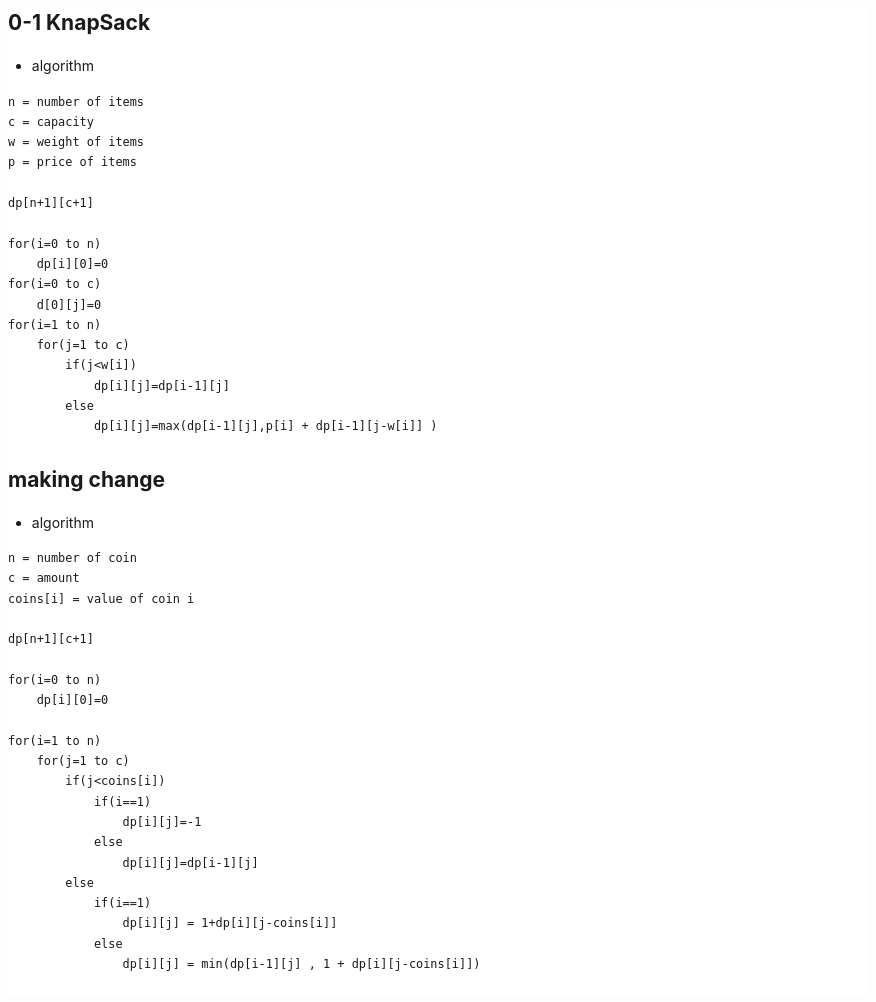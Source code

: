 ## 0-1 KnapSack

- algorithm

```
n = number of items
c = capacity
w = weight of items
p = price of items

dp[n+1][c+1]

for(i=0 to n)
    dp[i][0]=0
for(i=0 to c)
    d[0][j]=0
for(i=1 to n)
    for(j=1 to c)
        if(j<w[i])
            dp[i][j]=dp[i-1][j]
        else
            dp[i][j]=max(dp[i-1][j],p[i] + dp[i-1][j-w[i]] )
```

## making change

- algorithm

```
n = number of coin
c = amount
coins[i] = value of coin i

dp[n+1][c+1]

for(i=0 to n)
    dp[i][0]=0

for(i=1 to n)
    for(j=1 to c)
        if(j<coins[i])
            if(i==1)
                dp[i][j]=-1
            else
                dp[i][j]=dp[i-1][j]
        else
            if(i==1)
                dp[i][j] = 1+dp[i][j-coins[i]]
            else
                dp[i][j] = min(dp[i-1][j] , 1 + dp[i][j-coins[i]])


```
